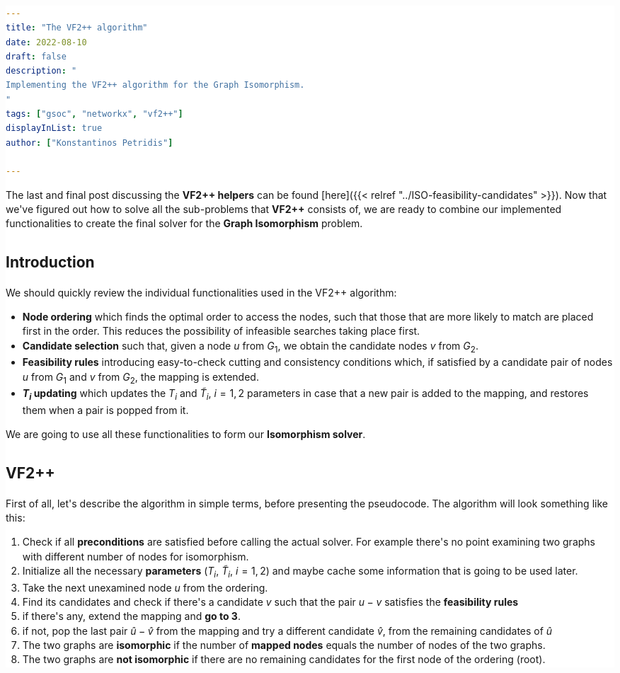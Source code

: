 ```yaml
---
title: "The VF2++ algorithm"
date: 2022-08-10
draft: false
description: "
Implementing the VF2++ algorithm for the Graph Isomorphism.
"
tags: ["gsoc", "networkx", "vf2++"]
displayInList: true
author: ["Konstantinos Petridis"]

---
```


The last and final post discussing the **VF2++ helpers** can be found [here]({{< relref "../ISO-feasibility-candidates" >}}).
Now that we've figured out how to solve all the sub-problems that **VF2++** consists of, we are ready to combine our
implemented functionalities to create the final solver for the **Graph Isomorphism** problem.

## Introduction

We should quickly review the individual functionalities used in the VF2++ algorithm:

- **Node ordering** which finds the optimal order to access the nodes, such that those that are more likely to match are placed first in the order. This reduces the possibility of infeasible searches taking place first.
- **Candidate selection** such that, given a node $u$ from $G_1$, we obtain the candidate nodes $v$ from $G_2$.
- **Feasibility rules** introducing easy-to-check cutting and consistency conditions which, if satisfied by a candidate pair of nodes $u$ from $G_1$ and $v$ from $G_2$, the mapping is extended.
- **$T_i$ updating** which updates the $T_i$ and $\tilde{T}_i$, $i=1,2$ parameters in case that a new pair is added to the mapping, and restores them when a pair is popped from it.

We are going to use all these functionalities to form our **Isomorphism solver**.

## VF2++

First of all, let's describe the algorithm in simple terms, before presenting the pseudocode. The algorithm will look something like this:

1. Check if all **preconditions** are satisfied before calling the actual solver. For example there's no point examining two graphs with different number of nodes for isomorphism.
2. Initialize all the necessary **parameters** ($T_i$, $\tilde{T}_i$, $i=1,2$) and maybe cache some information that is going to be used later.
3. Take the next unexamined node $u$ from the ordering.
4. Find its candidates and check if there's a candidate $v$ such that the pair $u-v$ satisfies the **feasibility rules**
5. if there's any, extend the mapping and **go to 3**.
6. if not, pop the last pair $\hat{u}-\hat{v}$ from the mapping and try a different candidate $\hat{v}$, from the remaining candidates of $\hat{u}$
7. The two graphs are **isomorphic** if the number of **mapped nodes** equals the number of nodes of the two graphs.
8. The two graphs are **not isomorphic** if there are no remaining candidates for the first node of the ordering (root).
